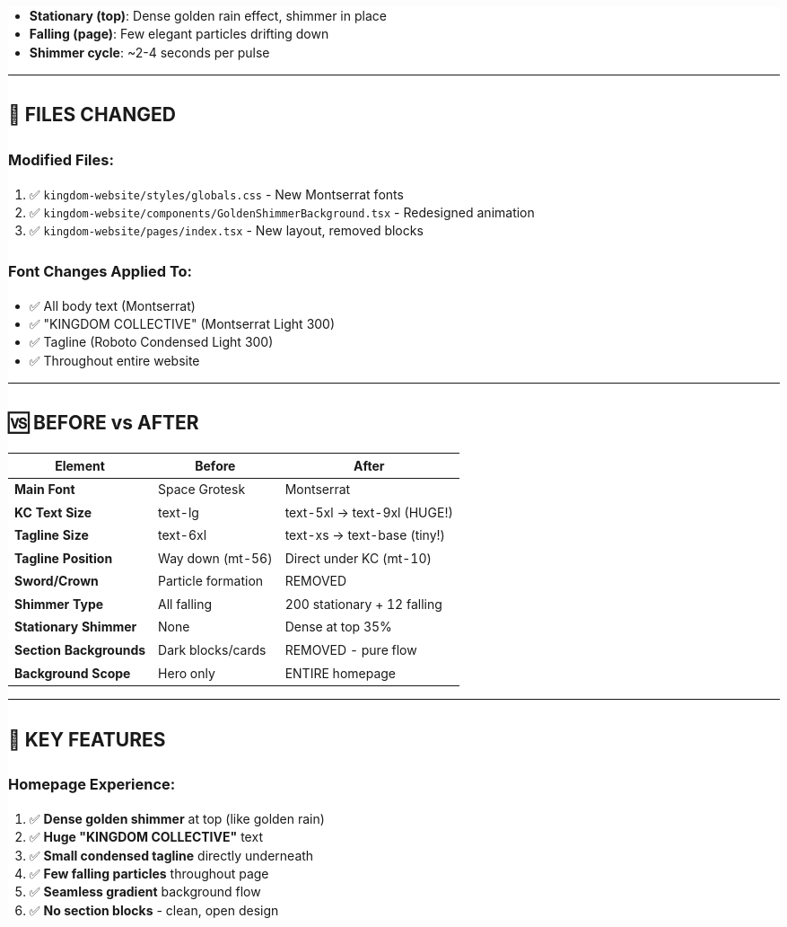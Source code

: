 - **Stationary (top)**: Dense golden rain effect, shimmer in place
- **Falling (page)**: Few elegant particles drifting down
- **Shimmer cycle**: ~2-4 seconds per pulse

---

## 📄 **FILES CHANGED**

### **Modified Files:**

1. ✅ `kingdom-website/styles/globals.css` - New Montserrat fonts
2. ✅ `kingdom-website/components/GoldenShimmerBackground.tsx` - Redesigned animation
3. ✅ `kingdom-website/pages/index.tsx` - New layout, removed blocks

### **Font Changes Applied To:**

- ✅ All body text (Montserrat)
- ✅ "KINGDOM COLLECTIVE" (Montserrat Light 300)
- ✅ Tagline (Roboto Condensed Light 300)
- ✅ Throughout entire website

---

## 🆚 **BEFORE vs AFTER**

| Element                 | Before             | After                       |
| ----------------------- | ------------------ | --------------------------- |
| **Main Font**           | Space Grotesk      | Montserrat                  |
| **KC Text Size**        | text-lg            | text-5xl → text-9xl (HUGE!) |
| **Tagline Size**        | text-6xl           | text-xs → text-base (tiny!) |
| **Tagline Position**    | Way down (mt-56)   | Direct under KC (mt-10)     |
| **Sword/Crown**         | Particle formation | REMOVED                     |
| **Shimmer Type**        | All falling        | 200 stationary + 12 falling |
| **Stationary Shimmer**  | None               | Dense at top 35%            |
| **Section Backgrounds** | Dark blocks/cards  | REMOVED - pure flow         |
| **Background Scope**    | Hero only          | ENTIRE homepage             |

---

## 🎊 **KEY FEATURES**

### **Homepage Experience:**

1. ✅ **Dense golden shimmer** at top (like golden rain)
2. ✅ **Huge "KINGDOM COLLECTIVE"** text
3. ✅ **Small condensed tagline** directly underneath
4. ✅ **Few falling particles** throughout page
5. ✅ **Seamless gradient** background flow
6. ✅ **No section blocks** - clean, open design
